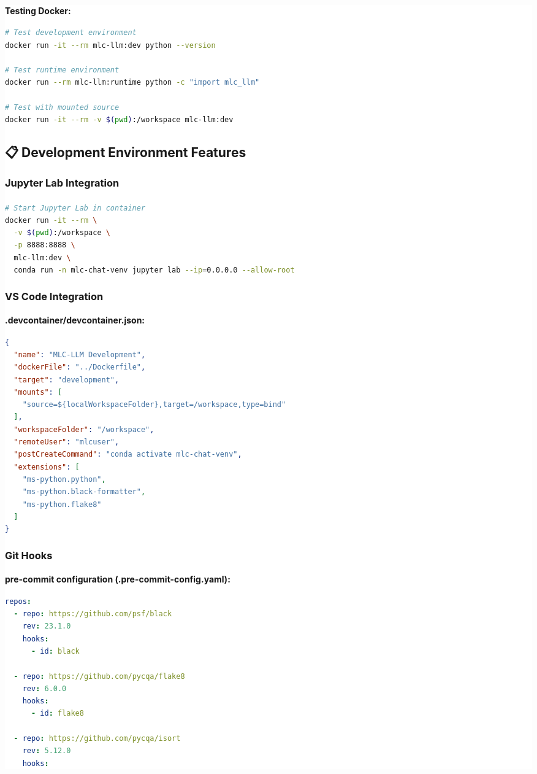 **Testing Docker:**
```bash
# Test development environment
docker run -it --rm mlc-llm:dev python --version

# Test runtime environment
docker run --rm mlc-llm:runtime python -c "import mlc_llm"

# Test with mounted source
docker run -it --rm -v $(pwd):/workspace mlc-llm:dev
```

## 📋 Development Environment Features

### Jupyter Lab Integration

```bash
# Start Jupyter Lab in container
docker run -it --rm \
  -v $(pwd):/workspace \
  -p 8888:8888 \
  mlc-llm:dev \
  conda run -n mlc-chat-venv jupyter lab --ip=0.0.0.0 --allow-root
```

### VS Code Integration

**.devcontainer/devcontainer.json:**
```json
{
  "name": "MLC-LLM Development",
  "dockerFile": "../Dockerfile",
  "target": "development",
  "mounts": [
    "source=${localWorkspaceFolder},target=/workspace,type=bind"
  ],
  "workspaceFolder": "/workspace",
  "remoteUser": "mlcuser",
  "postCreateCommand": "conda activate mlc-chat-venv",
  "extensions": [
    "ms-python.python",
    "ms-python.black-formatter",
    "ms-python.flake8"
  ]
}
```

### Git Hooks

**pre-commit configuration (.pre-commit-config.yaml):**
```yaml
repos:
  - repo: https://github.com/psf/black
    rev: 23.1.0
    hooks:
      - id: black
  
  - repo: https://github.com/pycqa/flake8
    rev: 6.0.0
    hooks:
      - id: flake8
  
  - repo: https://github.com/pycqa/isort
    rev: 5.12.0
    hooks:
```